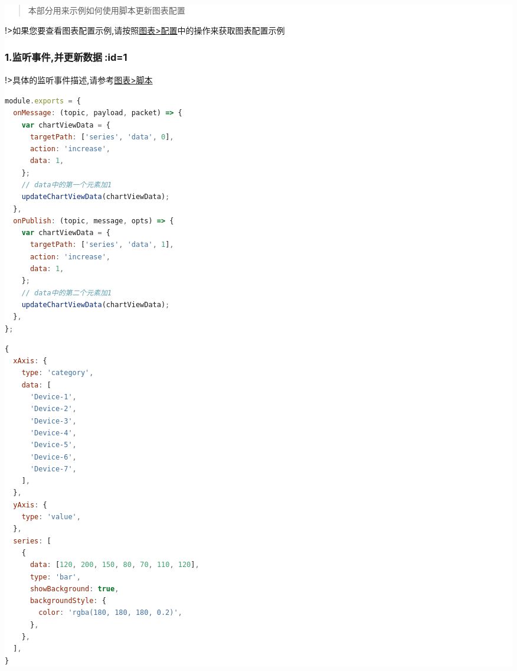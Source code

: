 > 本部分用来示例如何使用脚本更新图表配置

!>如果您要查看图表配置示例,请按照[图表>配置](zh-cn/chart/option)中的操作来获取图表配置示例

### 1.监听事件,并更新数据 :id=1

!>具体的监听事件描述,请参考[图表>脚本](zh-cn/chart/script)





```javascript
module.exports = {
  onMessage: (topic, payload, packet) => {
    var chartViewData = {
      targetPath: ['series', 'data', 0],
      action: 'increase',
      data: 1,
    };
    // data中的第一个元素加1
    updateChartViewData(chartViewData);
  },
  onPublish: (topic, message, opts) => {
    var chartViewData = {
      targetPath: ['series', 'data', 1],
      action: 'increase',
      data: 1,
    };
    // data中的第二个元素加1
    updateChartViewData(chartViewData);
  },
};
```



```javascript
{
  xAxis: {
    type: 'category',
    data: [
      'Device-1',
      'Device-2',
      'Device-3',
      'Device-4',
      'Device-5',
      'Device-6',
      'Device-7',
    ],
  },
  yAxis: {
    type: 'value',
  },
  series: [
    {
      data: [120, 200, 150, 80, 70, 110, 120],
      type: 'bar',
      showBackground: true,
      backgroundStyle: {
        color: 'rgba(180, 180, 180, 0.2)',
      },
    },
  ],
}
```
